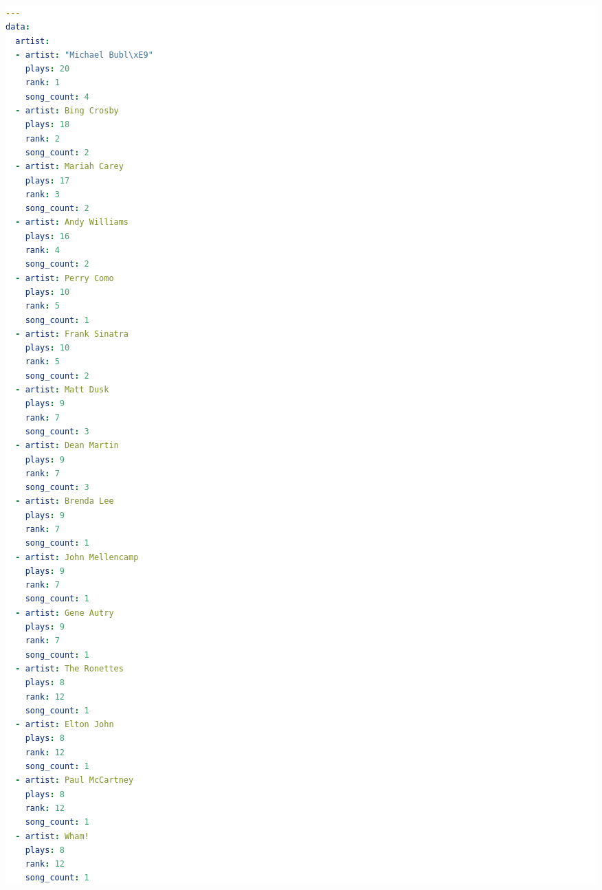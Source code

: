 ```yaml
---
data:
  artist:
  - artist: "Michael Bubl\xE9"
    plays: 20
    rank: 1
    song_count: 4
  - artist: Bing Crosby
    plays: 18
    rank: 2
    song_count: 2
  - artist: Mariah Carey
    plays: 17
    rank: 3
    song_count: 2
  - artist: Andy Williams
    plays: 16
    rank: 4
    song_count: 2
  - artist: Perry Como
    plays: 10
    rank: 5
    song_count: 1
  - artist: Frank Sinatra
    plays: 10
    rank: 5
    song_count: 2
  - artist: Matt Dusk
    plays: 9
    rank: 7
    song_count: 3
  - artist: Dean Martin
    plays: 9
    rank: 7
    song_count: 3
  - artist: Brenda Lee
    plays: 9
    rank: 7
    song_count: 1
  - artist: John Mellencamp
    plays: 9
    rank: 7
    song_count: 1
  - artist: Gene Autry
    plays: 9
    rank: 7
    song_count: 1
  - artist: The Ronettes
    plays: 8
    rank: 12
    song_count: 1
  - artist: Elton John
    plays: 8
    rank: 12
    song_count: 1
  - artist: Paul McCartney
    plays: 8
    rank: 12
    song_count: 1
  - artist: Wham!
    plays: 8
    rank: 12
    song_count: 1
```